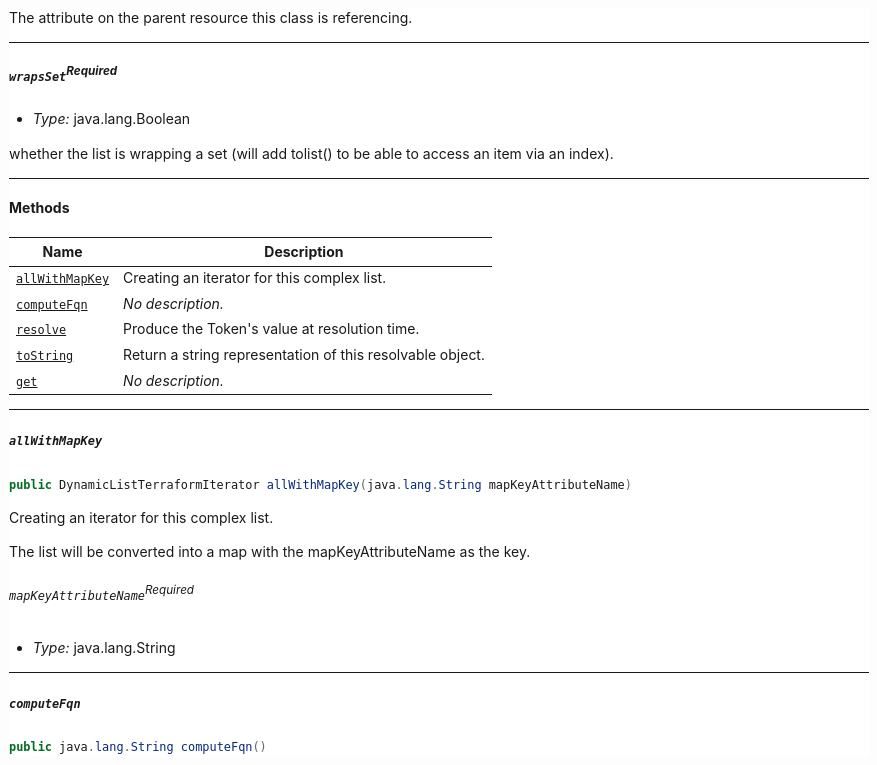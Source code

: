 The attribute on the parent resource this class is referencing.

---

##### `wrapsSet`<sup>Required</sup> <a name="wrapsSet" id="@cdktf/provider-okta.dataOktaAuthServerScopes.DataOktaAuthServerScopesScopesList.Initializer.parameter.wrapsSet"></a>

- *Type:* java.lang.Boolean

whether the list is wrapping a set (will add tolist() to be able to access an item via an index).

---

#### Methods <a name="Methods" id="Methods"></a>

| **Name** | **Description** |
| --- | --- |
| <code><a href="#@cdktf/provider-okta.dataOktaAuthServerScopes.DataOktaAuthServerScopesScopesList.allWithMapKey">allWithMapKey</a></code> | Creating an iterator for this complex list. |
| <code><a href="#@cdktf/provider-okta.dataOktaAuthServerScopes.DataOktaAuthServerScopesScopesList.computeFqn">computeFqn</a></code> | *No description.* |
| <code><a href="#@cdktf/provider-okta.dataOktaAuthServerScopes.DataOktaAuthServerScopesScopesList.resolve">resolve</a></code> | Produce the Token's value at resolution time. |
| <code><a href="#@cdktf/provider-okta.dataOktaAuthServerScopes.DataOktaAuthServerScopesScopesList.toString">toString</a></code> | Return a string representation of this resolvable object. |
| <code><a href="#@cdktf/provider-okta.dataOktaAuthServerScopes.DataOktaAuthServerScopesScopesList.get">get</a></code> | *No description.* |

---

##### `allWithMapKey` <a name="allWithMapKey" id="@cdktf/provider-okta.dataOktaAuthServerScopes.DataOktaAuthServerScopesScopesList.allWithMapKey"></a>

```java
public DynamicListTerraformIterator allWithMapKey(java.lang.String mapKeyAttributeName)
```

Creating an iterator for this complex list.

The list will be converted into a map with the mapKeyAttributeName as the key.

###### `mapKeyAttributeName`<sup>Required</sup> <a name="mapKeyAttributeName" id="@cdktf/provider-okta.dataOktaAuthServerScopes.DataOktaAuthServerScopesScopesList.allWithMapKey.parameter.mapKeyAttributeName"></a>

- *Type:* java.lang.String

---

##### `computeFqn` <a name="computeFqn" id="@cdktf/provider-okta.dataOktaAuthServerScopes.DataOktaAuthServerScopesScopesList.computeFqn"></a>

```java
public java.lang.String computeFqn()
```
